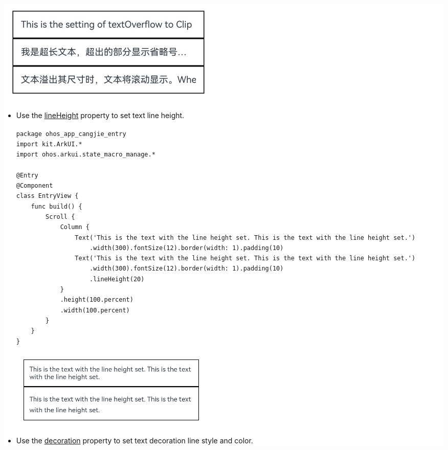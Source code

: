   ![Textdisply6](figures/Textdisply6.gif)

- Use the [lineHeight](../../../reference/source_en/arkui-cj/cj-text-input-text.md#func-lineheightlength) property to set text line height.

     <!-- run -->

  ```cangjie
  package ohos_app_cangjie_entry
  import kit.ArkUI.*
  import ohos.arkui.state_macro_manage.*

  @Entry
  @Component
  class EntryView {
      func build() {
          Scroll {
              Column {
                  Text('This is the text with the line height set. This is the text with the line height set.')
                      .width(300).fontSize(12).border(width: 1).padding(10)
                  Text('This is the text with the line height set. This is the text with the line height set.')
                      .width(300).fontSize(12).border(width: 1).padding(10)
                      .lineHeight(20)
              }
              .height(100.percent)
              .width(100.percent)
          }
      }
  }
  ```

  ![Textdisply7](figures/Textdisply7.png)

- Use the [decoration](../../../reference/source_en/arkui-cj/cj-text-input-text.md#decorationtextdecorationtype-color-textdecorationstyle) property to set text decoration line style and color.

